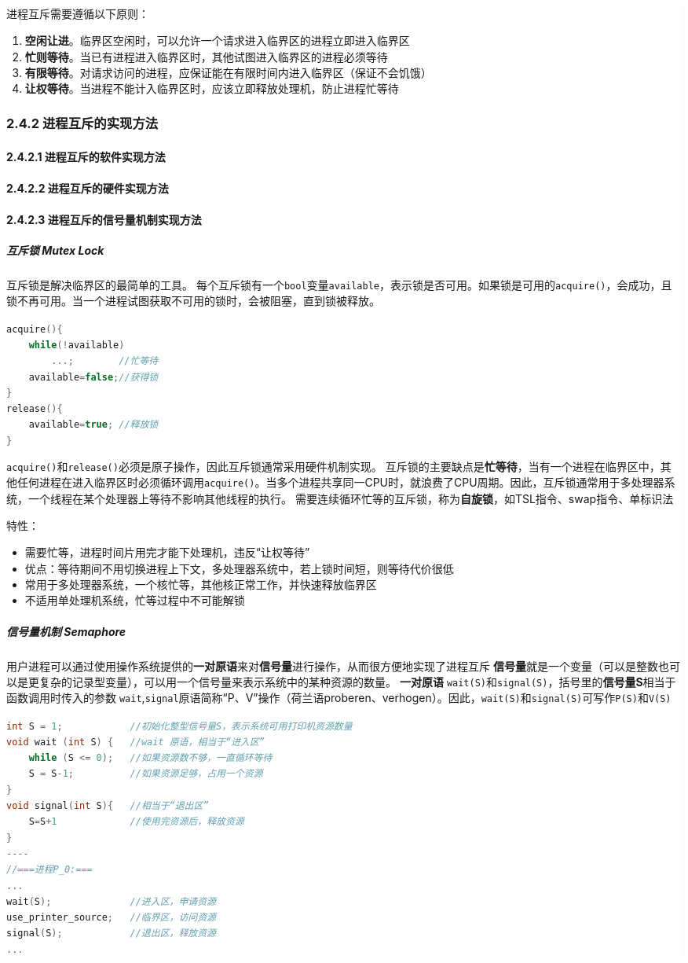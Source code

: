 进程互斥需要遵循以下原则：
1. **空闲让进**。临界区空闲时，可以允许一个请求进入临界区的进程立即进入临界区
2. **忙则等待**。当已有进程进入临界区时，其他试图进入临界区的进程必须等待
3. **有限等待**。对请求访问的进程，应保证能在有限时间内进入临界区（保证不会饥饿）
4. **让权等待**。当进程不能计入临界区时，应该立即释放处理机，防止进程忙等待
### 2.4.2 进程互斥的实现方法
#### 2.4.2.1 进程互斥的软件实现方法
#### 2.4.2.2 进程互斥的硬件实现方法
#### 2.4.2.3 进程互斥的信号量机制实现方法
##### 互斥锁 Mutex Lock
互斥锁是解决临界区的最简单的工具。
每个互斥锁有一个`bool`变量`available`，表示锁是否可用。如果锁是可用的`acquire()`，会成功，且锁不再可用。当一个进程试图获取不可用的锁时，会被阻塞，直到锁被释放。
```C++
acquire(){
	while(!available)
		...;        //忙等待
	available=false;//获得锁
}
release(){
	available=true; //释放锁
}
```
`acquire()`和`release()`必须是原子操作，因此互斥锁通常采用硬件机制实现。
互斥锁的主要缺点是**忙等待**，当有一个进程在临界区中，其他任何进程在进入临界区时必须循环调用`acquire()`。当多个进程共享同一CPU时，就浪费了CPU周期。因此，互斥锁通常用于多处理器系统，一个线程在某个处理器上等待不影响其他线程的执行。
需要连续循环忙等的互斥锁，称为**自旋锁**，如TSL指令、swap指令、单标识法

特性：
- 需要忙等，进程时间片用完才能下处理机，违反“让权等待”
- 优点：等待期间不用切换进程上下文，多处理器系统中，若上锁时间短，则等待代价很低
- 常用于多处理器系统，一个核忙等，其他核正常工作，并快速释放临界区
- 不适用单处理机系统，忙等过程中不可能解锁
##### 信号量机制 Semaphore
用户进程可以通过使用操作系统提供的**一对原语**来对**信号量**进行操作，从而很方便地实现了进程互斥
**信号量**就是一个变量（可以是整数也可以是更复杂的记录型变量），可以用一个信号量来表示系统中的某种资源的数量。
**一对原语** `wait(S)`和`signal(S)`，括号里的**信号量S**相当于函数调用时传入的参数
`wait`,`signal`原语简称“P、V”操作（荷兰语proberen、verhogen）。因此，`wait(S)`和`signal(S)`可写作`P(S)`和`V(S)`

```C++
int S = 1;            //初始化整型信号量S，表示系统可用打印机资源数量
void wait (int S) {   //wait 原语，相当于“进入区”
	while (S <= 0);   //如果资源数不够，一直循环等待
	S = S-1;          //如果资源足够，占用一个资源
}
void signal(int S){   //相当于“退出区”
	S=S+1             //使用完资源后，释放资源
}
----
//===进程P_0:===
...
wait(S);              //进入区，申请资源
use_printer_source;   //临界区，访问资源
signal(S);            //退出区，释放资源
...
```
